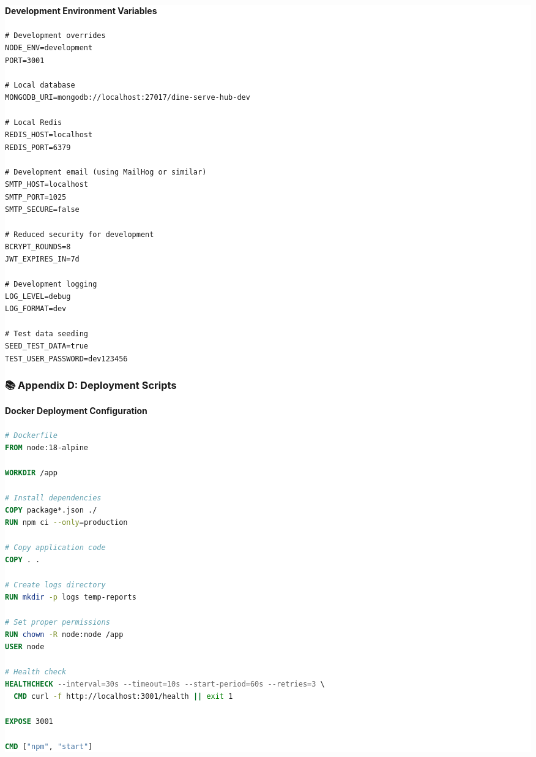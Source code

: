 #### **Development Environment Variables**
```env
# Development overrides
NODE_ENV=development
PORT=3001

# Local database
MONGODB_URI=mongodb://localhost:27017/dine-serve-hub-dev

# Local Redis
REDIS_HOST=localhost
REDIS_PORT=6379

# Development email (using MailHog or similar)
SMTP_HOST=localhost
SMTP_PORT=1025
SMTP_SECURE=false

# Reduced security for development
BCRYPT_ROUNDS=8
JWT_EXPIRES_IN=7d

# Development logging
LOG_LEVEL=debug
LOG_FORMAT=dev

# Test data seeding
SEED_TEST_DATA=true
TEST_USER_PASSWORD=dev123456
```

### 📚 **Appendix D: Deployment Scripts**

#### **Docker Deployment Configuration**
```dockerfile
# Dockerfile
FROM node:18-alpine

WORKDIR /app

# Install dependencies
COPY package*.json ./
RUN npm ci --only=production

# Copy application code
COPY . .

# Create logs directory
RUN mkdir -p logs temp-reports

# Set proper permissions
RUN chown -R node:node /app
USER node

# Health check
HEALTHCHECK --interval=30s --timeout=10s --start-period=60s --retries=3 \
  CMD curl -f http://localhost:3001/health || exit 1

EXPOSE 3001

CMD ["npm", "start"]
```
